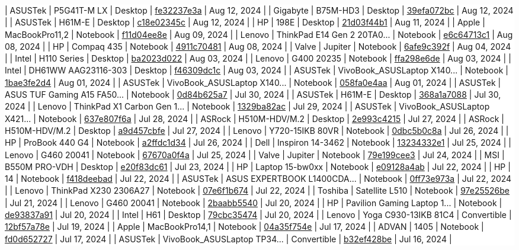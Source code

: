 | ASUSTek       | P5G41T-M LX                 | Desktop     | [fe32237e3a](https://linux-hardware.org/?probe=fe32237e3a) | Aug 12, 2024 |
| Gigabyte      | B75M-HD3                    | Desktop     | [39efa072bc](https://linux-hardware.org/?probe=39efa072bc) | Aug 12, 2024 |
| ASUSTek       | H61M-E                      | Desktop     | [c18e02345c](https://linux-hardware.org/?probe=c18e02345c) | Aug 12, 2024 |
| HP            | 198E                        | Desktop     | [21d03f44b1](https://linux-hardware.org/?probe=21d03f44b1) | Aug 11, 2024 |
| Apple         | MacBookPro11,2              | Notebook    | [f11d04ee8e](https://linux-hardware.org/?probe=f11d04ee8e) | Aug 09, 2024 |
| Lenovo        | ThinkPad E14 Gen 2 20TA0... | Notebook    | [e6c64713c1](https://linux-hardware.org/?probe=e6c64713c1) | Aug 08, 2024 |
| HP            | Compaq 435                  | Notebook    | [4911c70481](https://linux-hardware.org/?probe=4911c70481) | Aug 08, 2024 |
| Valve         | Jupiter                     | Notebook    | [6afe9c392f](https://linux-hardware.org/?probe=6afe9c392f) | Aug 04, 2024 |
| Intel         | H110 Series                 | Desktop     | [ba2023d022](https://linux-hardware.org/?probe=ba2023d022) | Aug 03, 2024 |
| Lenovo        | G400 20235                  | Notebook    | [ffa298e6de](https://linux-hardware.org/?probe=ffa298e6de) | Aug 03, 2024 |
| Intel         | DH61WW AAG23116-303         | Desktop     | [f46309dc1c](https://linux-hardware.org/?probe=f46309dc1c) | Aug 03, 2024 |
| ASUSTek       | VivoBook_ASUSLaptop X140... | Notebook    | [1bae3fe2d4](https://linux-hardware.org/?probe=1bae3fe2d4) | Aug 01, 2024 |
| ASUSTek       | VivoBook_ASUSLaptop X140... | Notebook    | [058fa0e4aa](https://linux-hardware.org/?probe=058fa0e4aa) | Aug 01, 2024 |
| ASUSTek       | ASUS TUF Gaming A15 FA50... | Notebook    | [0d84b625a7](https://linux-hardware.org/?probe=0d84b625a7) | Jul 30, 2024 |
| ASUSTek       | H61M-E                      | Desktop     | [368a1a7088](https://linux-hardware.org/?probe=368a1a7088) | Jul 30, 2024 |
| Lenovo        | ThinkPad X1 Carbon Gen 1... | Notebook    | [1329ba82ac](https://linux-hardware.org/?probe=1329ba82ac) | Jul 29, 2024 |
| ASUSTek       | VivoBook_ASUSLaptop X421... | Notebook    | [637e807f6a](https://linux-hardware.org/?probe=637e807f6a) | Jul 28, 2024 |
| ASRock        | H510M-HDV/M.2               | Desktop     | [2e993c4215](https://linux-hardware.org/?probe=2e993c4215) | Jul 27, 2024 |
| ASRock        | H510M-HDV/M.2               | Desktop     | [a9d457cbfe](https://linux-hardware.org/?probe=a9d457cbfe) | Jul 27, 2024 |
| Lenovo        | Y720-15IKB 80VR             | Notebook    | [0dbc5b0c8a](https://linux-hardware.org/?probe=0dbc5b0c8a) | Jul 26, 2024 |
| HP            | ProBook 440 G4              | Notebook    | [a2ffdc1d34](https://linux-hardware.org/?probe=a2ffdc1d34) | Jul 26, 2024 |
| Dell          | Inspiron 14-3462            | Notebook    | [13234332e1](https://linux-hardware.org/?probe=13234332e1) | Jul 25, 2024 |
| Lenovo        | G460 20041                  | Notebook    | [67670a0f4a](https://linux-hardware.org/?probe=67670a0f4a) | Jul 25, 2024 |
| Valve         | Jupiter                     | Notebook    | [79e199cee3](https://linux-hardware.org/?probe=79e199cee3) | Jul 24, 2024 |
| MSI           | B550M PRO-VDH               | Desktop     | [e20f83dc61](https://linux-hardware.org/?probe=e20f83dc61) | Jul 23, 2024 |
| HP            | Laptop 15-bw0xx             | Notebook    | [e09128a4ab](https://linux-hardware.org/?probe=e09128a4ab) | Jul 22, 2024 |
| HP            | 14                          | Notebook    | [f418deebad](https://linux-hardware.org/?probe=f418deebad) | Jul 22, 2024 |
| ASUSTek       | ASUS EXPERTBOOK L1400CDA... | Notebook    | [0ff73e973a](https://linux-hardware.org/?probe=0ff73e973a) | Jul 22, 2024 |
| Lenovo        | ThinkPad X230 2306A27       | Notebook    | [07e6f1b674](https://linux-hardware.org/?probe=07e6f1b674) | Jul 22, 2024 |
| Toshiba       | Satellite L510              | Notebook    | [97e25526be](https://linux-hardware.org/?probe=97e25526be) | Jul 21, 2024 |
| Lenovo        | G460 20041                  | Notebook    | [2baabb5540](https://linux-hardware.org/?probe=2baabb5540) | Jul 20, 2024 |
| HP            | Pavilion Gaming Laptop 1... | Notebook    | [de93837a91](https://linux-hardware.org/?probe=de93837a91) | Jul 20, 2024 |
| Intel         | H61                         | Desktop     | [79cbc35474](https://linux-hardware.org/?probe=79cbc35474) | Jul 20, 2024 |
| Lenovo        | Yoga C930-13IKB 81C4        | Convertible | [12bf57a78e](https://linux-hardware.org/?probe=12bf57a78e) | Jul 19, 2024 |
| Apple         | MacBookPro14,1              | Notebook    | [04a35f754e](https://linux-hardware.org/?probe=04a35f754e) | Jul 17, 2024 |
| ADVAN         | 1405                        | Notebook    | [fd0d652727](https://linux-hardware.org/?probe=fd0d652727) | Jul 17, 2024 |
| ASUSTek       | VivoBook_ASUSLaptop TP34... | Convertible | [b32ef428be](https://linux-hardware.org/?probe=b32ef428be) | Jul 16, 2024 |